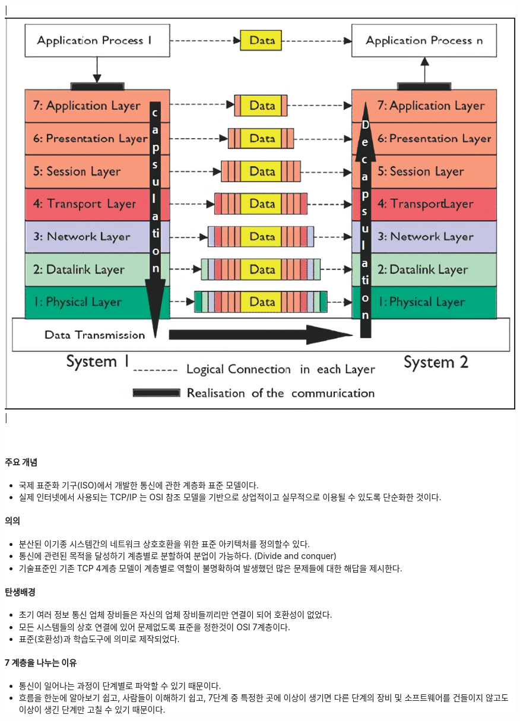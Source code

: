 |![OSI_7_5](../Images/OSI_7_layers_5.png)|

<br/>

#### 주요 개념
- 국제 표준화 기구(ISO)에서 개발한 통신에 관한 계층화 표준 모델이다.
- 실제 인터넷에서 사용되는 TCP/IP 는 OSI 참조 모델을 기반으로 상업적이고 실무적으로 이용될 수 있도록 단순화한 것이다.

#### 의의
- 분산된 이기종 시스템간의 네트워크 상호호환을 위한 표준 아키텍처를 정의할수 있다.
- 통신에 관련된 목적을 달성하기 계층별로 분할하여 분업이 가능하다. (Divide and conquer)
- 기술표준인 기존 TCP 4계층 모델이 계층별로 역할이 불명확하여 발생했던 많은 문제들에 대한 해답을 제시한다.

#### 탄생배경
- 초기 여러 정보 통신 업체 장비들은 자신의 업체 장비들끼리만 연결이 되어 호환성이 없었다.
- 모든 시스템들의 상호 연결에 있어 문제없도록 표준을 정한것이 OSI 7계층이다.
- 표준(호환성)과 학습도구에 의미로 제작되었다.

#### 7 계층을 나누는 이유
- 통신이 일어나는 과정이 단계별로 파악할 수 있기 때문이다.
- 흐름을 한눈에 알아보기 쉽고, 사람들이 이해하기 쉽고, 7단계 중 특정한 곳에 이상이 생기면 다른 단계의 장비 및 소프트웨어를 건들이지 않고도 이상이 생긴 단계만 고칠 수 있기 때문이다.
